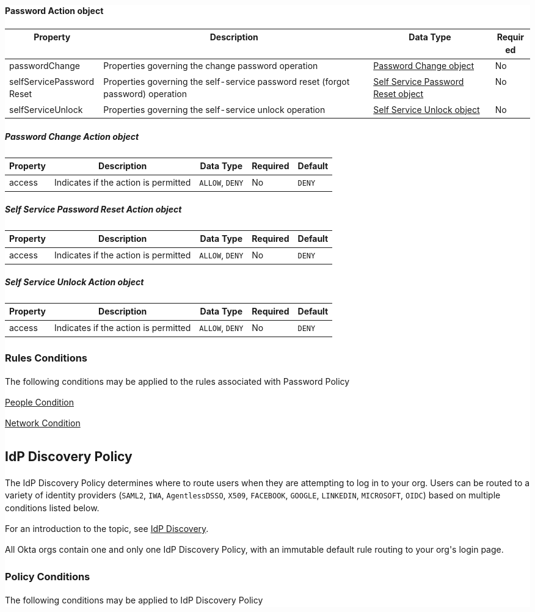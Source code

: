 #### Password Action object


| Property                 | Description                                                                      | Data Type                                                                        | Required |
| ---                      | ---                                                                              | ---                                                                              | ---      |
| passwordChange           | Properties governing the change password operation                               | [Password Change object](#password-change-action-object)                         | No       |
| selfServicePasswordReset | Properties governing the self-service password reset (forgot password) operation | [Self Service Password Reset object](#self-service-password-reset-action-object) | No       |
| selfServiceUnlock        | Properties governing the self-service unlock operation                           | [Self Service Unlock object](#self-service-unlock-action-object)                 | No       |

##### Password Change Action object


| Property | Description                          | Data Type       | Required | Default |
| ---      | ---                                  | ---             | ---      | ---     |
| access   | Indicates if the action is permitted | `ALLOW`, `DENY` | No       | `DENY`  |

##### Self Service Password Reset Action object


| Property | Description                          | Data Type       | Required | Default |
| ---      | ---                                  | ---             | ---      | ---     |
| access   | Indicates if the action is permitted | `ALLOW`, `DENY` | No       | `DENY`  |

##### Self Service Unlock Action object


| Property | Description                          | Data Type       | Required | Default |
| ---      | ---                                  | ---             | ---      | ---     |
| access   | Indicates if the action is permitted | `ALLOW`, `DENY` | No       | `DENY`  |

### Rules Conditions
The following conditions may be applied to the rules associated with Password Policy

[People Condition](#people-condition-object)

[Network Condition](#network-condition-object)

## IdP Discovery Policy

The IdP Discovery Policy determines where to route users when they are attempting to log in to your org. Users can be routed to a variety of identity providers (`SAML2`, `IWA`, `AgentlessDSSO`, `X509`, `FACEBOOK`, `GOOGLE`, `LINKEDIN`, `MICROSOFT`, `OIDC`) based on multiple conditions listed below.

For an introduction to the topic, see [IdP Discovery](/docs/concepts/identity-providers/#idp-discovery).

All Okta orgs contain one and only one IdP Discovery Policy, with an immutable default rule routing to your org's login page.

### Policy Conditions
The following conditions may be applied to IdP Discovery Policy
